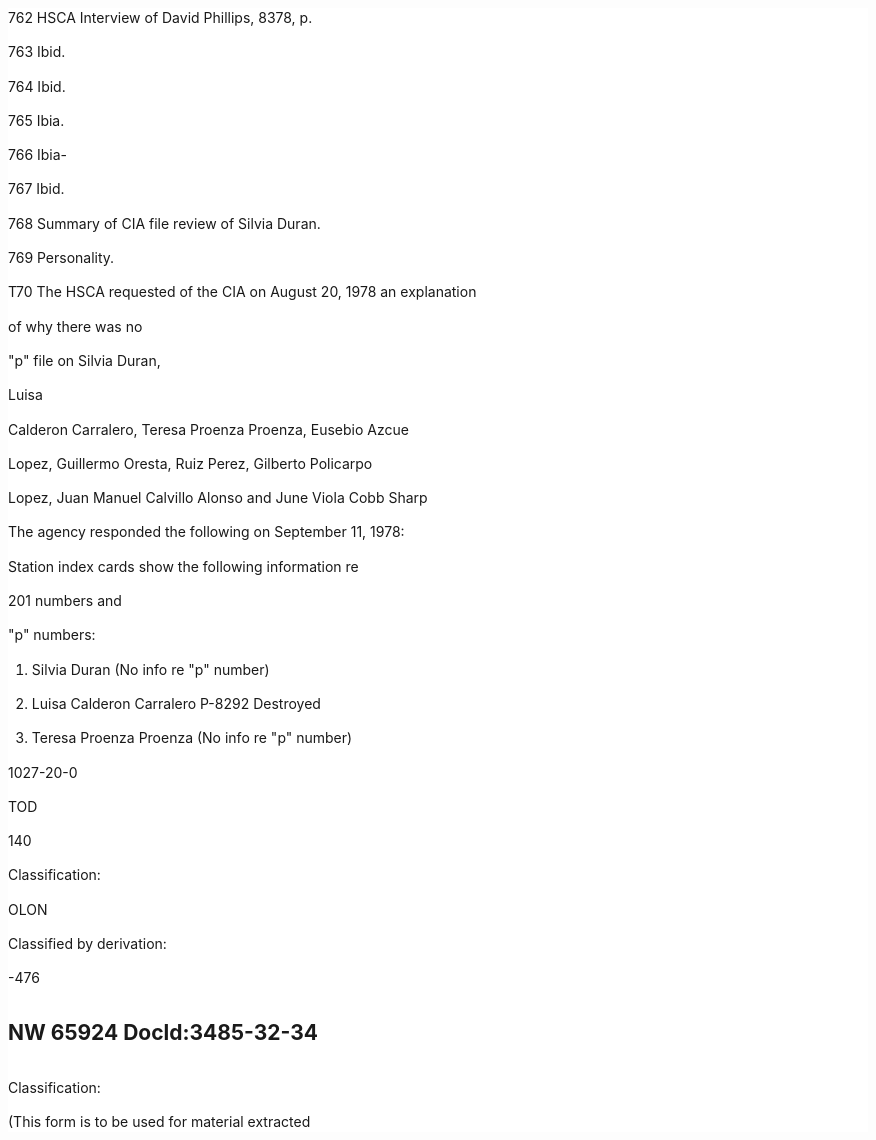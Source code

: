 762 HSCA Interview of David Phillips, 8378, p.

763 Ibid.

764 Ibid.

765 Ibia.

766 Ibia-

767 Ibid.

768 Summary of CIA file review of Silvia Duran.

769 Personality.

T70 The HSCA requested of the CIA on August 20, 1978 an explanation

of why there was no

"p" file on Silvia Duran,

Luisa

Calderon Carralero, Teresa Proenza Proenza, Eusebio Azcue

Lopez, Guillermo Oresta, Ruiz Perez, Gilberto Policarpo

Lopez, Juan Manuel Calvillo Alonso and June Viola Cobb Sharp

The agency responded the following on September 11, 1978:

Station index cards show the following information re

201 numbers and

"p" numbers:

1) Silvia Duran (No info re "p" number)

2) Luisa Calderon Carralero P-8292 Destroyed

3) Teresa Proenza Proenza (No info re "p" number)

1027-20-0

TOD

140

Classification:

OLON

Classified by derivation:

-476

NW 65924 Docld:3485-32-34
---

##
Classification:

(This form is to be used for material extracted

